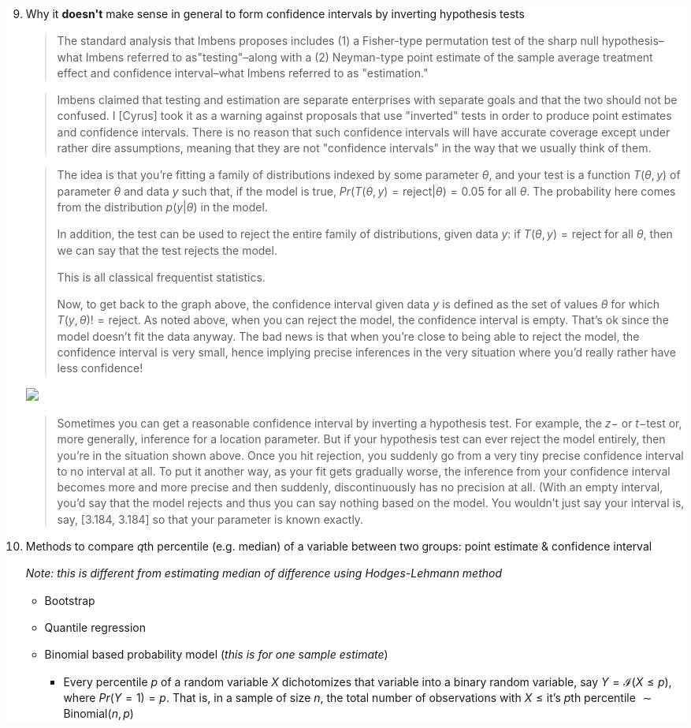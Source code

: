 
9. Why it **doesn't** make sense in general to form confidence intervals by inverting hypothesis tests

   > The standard analysis that Imbens proposes includes (1) a Fisher-type permutation test of the sharp null hypothesis–what Imbens referred to as"testing"–along with a (2) Neyman-type point estimate of the sample average treatment effect and confidence interval–what Imbens referred to as "estimation." 

    > Imbens claimed that testing and estimation are separate enterprises with separate goals and that the two should not be confused. I [Cyrus] took it as a warning against proposals that use "inverted" tests in order to produce point estimates and confidence intervals. There is no reason that such confidence intervals will have accurate coverage except under rather dire assumptions, meaning that they are not "confidence intervals" in the way that we usually think of them.

    > The idea is that you’re fitting a family of distributions indexed by some parameter $\theta$, and your test is a function $T(\theta,y)$ of parameter $\theta$ and data $y$ such that, if the model is true, $Pr(T(\theta,y)=\text{reject}|\theta) = 0.05$ for all $\theta$. The probability here comes from the distribution $p(y|\theta)$ in the model.
    > 
    > In addition, the test can be used to reject the entire family of distributions, given data $y$: if $T(\theta,y)=\text{reject}$ for all $\theta$, then we can say that the test rejects the model.
    > 
    > This is all classical frequentist statistics.
    > 
    > Now, to get back to the graph above, the confidence interval given data $y$ is defined as the set of values $\theta$ for which $T(y,\theta)!=\text{reject}$. As noted above, when you can reject the model, the confidence interval is empty. That’s ok since the model doesn’t fit the data anyway. The bad news is that when you’re close to being able to reject the model, the confidence interval is very small, hence implying precise inferences in the very situation where you’d really rather have less confidence!

    ![](https://raw.githubusercontent.com/askming/picgo/master/invert.png?token=ABLIWW5DMGWPJ7CCHP37LDK7D67SY)

    > Sometimes you can get a reasonable confidence interval by inverting a hypothesis test. For example, the $z-$ or $t-$test or, more generally, inference for a location parameter. But if your hypothesis test can ever reject the model entirely, then you’re in the situation shown above. Once you hit rejection, you suddenly go from a very tiny precise confidence interval to no interval at all. To put it another way, as your fit gets gradually worse, the inference from your confidence interval becomes more and more precise and then suddenly, discontinuously has no precision at all. (With an empty interval, you’d say that the model rejects and thus you can say nothing based on the model. You wouldn’t just say your interval is, say, [3.184, 3.184] so that your parameter is known exactly. 


10. Methods to compare $q$th percentile (e.g. median) of a variable between two groups: point estimate & confidence interval

    *Note: this is different from estimating median of difference using Hodges-Lehmann method*

    - Bootstrap 

    - Quantile regression

    - Binomial based probability model (*this is for one sample estimate*)

      - Every percentile $p$ of a random variable $X$ dichotomizes that variable into a binary random variable, say $Y = \mathcal{I}(X\le p)$, where $Pr (Y = 1) = p$. That is, in a sample of size $n$, the total number of observations with $X\le \text{it’s }p$th percentile $\sim \text{Binomial}(n, p)$
